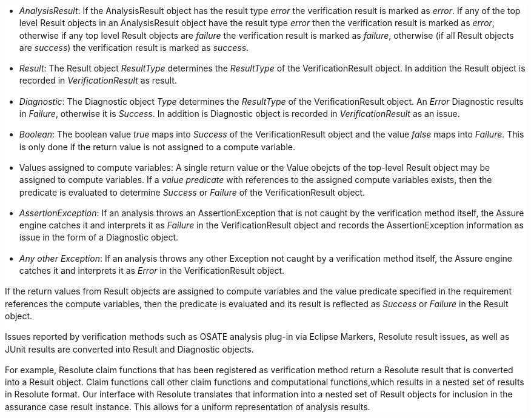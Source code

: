 * *AnalysisResult*: If the AnalysisResult object has the result type *error* the verification result is marked as *error*. If any of the top level Result objects in an AnalysisResult object have the result type *error* then the verification result is marked as *error*, otherwise if any top level Result objects are *failure* the verification result is marked as *failure*, otherwise (if all Result objects are *success*) the verification result is marked as *success*.

* *Result*: The Result object *ResultType* determines the *ResultType* of the VerificationResult object. In addition the Result object is recorded in *VerificationResult* as result.

* *Diagnostic*: The Diagnostic object *Type* determines the *ResultType* of the VerificationResult object. An *Error* Diagnostic results in *Failure*, otherwise it is *Success*.  In addition is Diagnostic object is recorded in *VerificationResult* as an issue.

* *Boolean*: The boolean value *true* maps into *Success* of the VerificationResult object and the value *false* maps into *Failure*. This is only done if the return value is not assigned to a compute variable.

* Values assigned to compute variables: A single return value or the Value obejcts of the top-level Result object may be assigned to compute variables. If a *value predicate* with references to the assigned compute variables exists, then the predicate is evaluated to determine *Success* or *Failure* of the VerificationResult object.

* *AssertionException*: If an analysis throws an AssertionException that is not caught by the verification method itself, the Assure engine catches it and interprets it as *Failure* in the VerificationResult object and records the AssertionException information as issue in the form of a Diagnostic object.

* *Any other Exception*: If an analysis throws any other Exception not caught by a verification method itself, the Assure engine catches it and interprets it as *Error* in the VerificationResult object.

If the return values from Result objects are assigned to compute variables and the value predicate specified in the requirement references the compute variables, then the predicate is evaluated and its result is reflected as *Success* or *Failure* in the Result object.

Issues reported by verification methods such as OSATE analysis plug-in via Eclipse Markers, Resolute
result issues, as well as
JUnit results are converted into Result and Diagnostic objects. 

For example, Resolute claim functions
that has been registered as verification method return a Resolute result that is converted into a Result object. 
Claim functions call other claim functions and computational functions,which results in a nested set of results in Resolute format. Our interface with Resolute translates that information
into a nested set of Result objects for inclusion in the assurance
case result instance. This allows for a uniform representation of analysis results.

